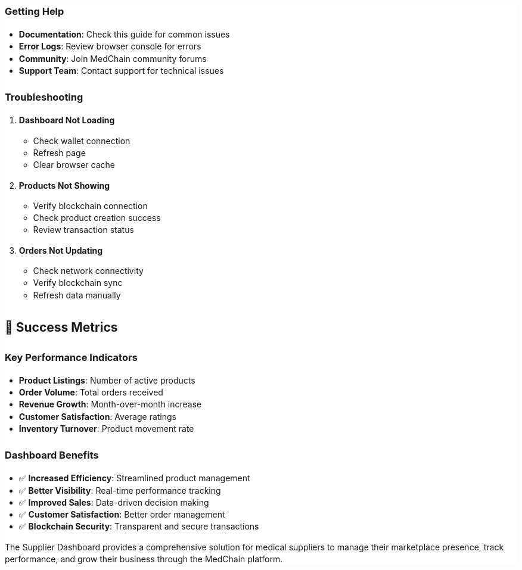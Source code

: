 ### Getting Help

- **Documentation**: Check this guide for common issues
- **Error Logs**: Review browser console for errors
- **Community**: Join MedChain community forums
- **Support Team**: Contact support for technical issues

### Troubleshooting

1. **Dashboard Not Loading**
   - Check wallet connection
   - Refresh page
   - Clear browser cache

2. **Products Not Showing**
   - Verify blockchain connection
   - Check product creation success
   - Review transaction status

3. **Orders Not Updating**
   - Check network connectivity
   - Verify blockchain sync
   - Refresh data manually

## 🎉 Success Metrics

### Key Performance Indicators

- **Product Listings**: Number of active products
- **Order Volume**: Total orders received
- **Revenue Growth**: Month-over-month increase
- **Customer Satisfaction**: Average ratings
- **Inventory Turnover**: Product movement rate

### Dashboard Benefits

- ✅ **Increased Efficiency**: Streamlined product management
- ✅ **Better Visibility**: Real-time performance tracking
- ✅ **Improved Sales**: Data-driven decision making
- ✅ **Customer Satisfaction**: Better order management
- ✅ **Blockchain Security**: Transparent and secure transactions

The Supplier Dashboard provides a comprehensive solution for medical suppliers to manage their marketplace presence, track performance, and grow their business through the MedChain platform.

